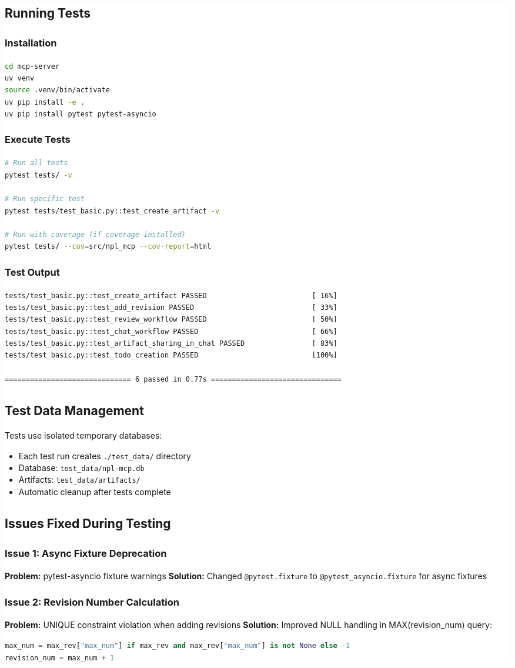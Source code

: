 ## Running Tests

### Installation
```bash
cd mcp-server
uv venv
source .venv/bin/activate
uv pip install -e .
uv pip install pytest pytest-asyncio
```

### Execute Tests
```bash
# Run all tests
pytest tests/ -v

# Run specific test
pytest tests/test_basic.py::test_create_artifact -v

# Run with coverage (if coverage installed)
pytest tests/ --cov=src/npl_mcp --cov-report=html
```

### Test Output
```
tests/test_basic.py::test_create_artifact PASSED                         [ 16%]
tests/test_basic.py::test_add_revision PASSED                            [ 33%]
tests/test_basic.py::test_review_workflow PASSED                         [ 50%]
tests/test_basic.py::test_chat_workflow PASSED                           [ 66%]
tests/test_basic.py::test_artifact_sharing_in_chat PASSED                [ 83%]
tests/test_basic.py::test_todo_creation PASSED                           [100%]

============================== 6 passed in 0.77s ===============================
```

## Test Data Management

Tests use isolated temporary databases:
- Each test run creates `./test_data/` directory
- Database: `test_data/npl-mcp.db`
- Artifacts: `test_data/artifacts/`
- Automatic cleanup after tests complete

## Issues Fixed During Testing

### Issue 1: Async Fixture Deprecation
**Problem:** pytest-asyncio fixture warnings
**Solution:** Changed `@pytest.fixture` to `@pytest_asyncio.fixture` for async fixtures

### Issue 2: Revision Number Calculation
**Problem:** UNIQUE constraint violation when adding revisions
**Solution:** Improved NULL handling in MAX(revision_num) query:
```python
max_num = max_rev["max_num"] if max_rev and max_rev["max_num"] is not None else -1
revision_num = max_num + 1
```

